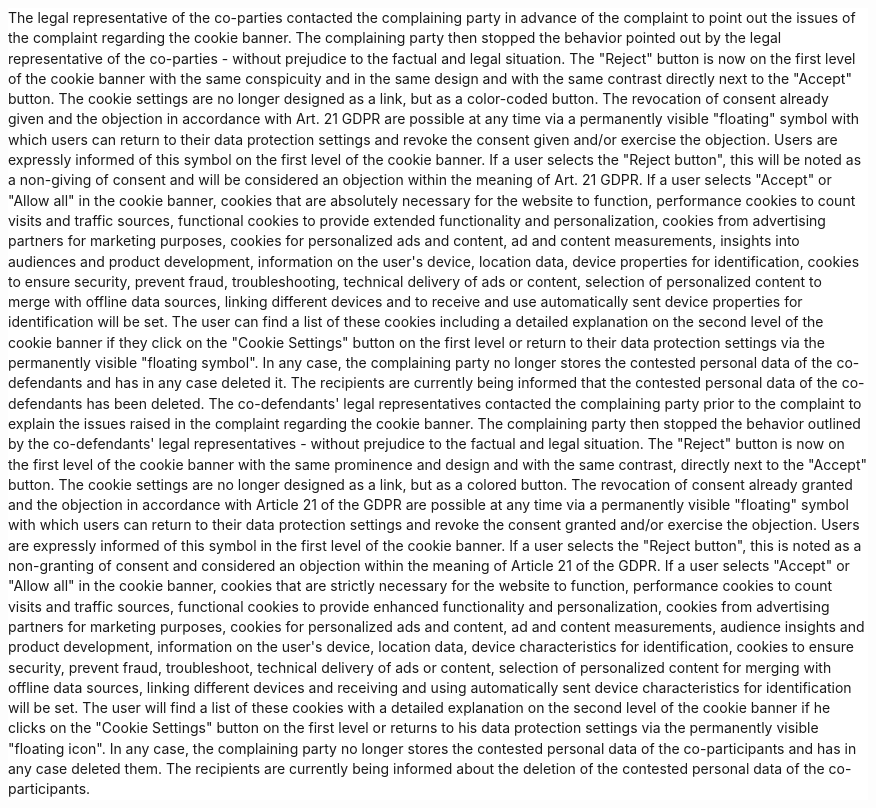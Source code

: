 The legal representative of the co-parties contacted the complaining party in advance of the complaint to point out the issues of the complaint regarding the cookie banner. The complaining party then stopped the behavior pointed out by the legal representative of the co-parties - without prejudice to the factual and legal situation. The "Reject" button is now on the first level of the cookie banner with the same conspicuity and in the same design and with the same contrast directly next to the "Accept" button. The cookie settings are no longer designed as a link, but as a color-coded button. The revocation of consent already given and the objection in accordance with Art. 21 GDPR are possible at any time via a permanently visible "floating" symbol with which users can return to their data protection settings and revoke the consent given and/or exercise the objection. Users are expressly informed of this symbol on the first level of the cookie banner. If a user selects the "Reject button", this will be noted as a non-giving of consent and will be considered an objection within the meaning of Art. 21 GDPR. If a user selects "Accept" or "Allow all" in the cookie banner, cookies that are absolutely necessary for the website to function, performance cookies to count visits and traffic sources, functional cookies to provide extended functionality and personalization, cookies from advertising partners for marketing purposes, cookies for personalized ads and content, ad and content measurements, insights into audiences and product development, information on the user's device, location data, device properties for identification, cookies to ensure security, prevent fraud, troubleshooting, technical delivery of ads or content, selection of personalized content to merge with offline data sources, linking different devices and to receive and use automatically sent device properties for identification will be set. The user can find a list of these cookies including a detailed explanation on the second level of the cookie banner if they click on the "Cookie Settings" button on the first level or return to their data protection settings via the permanently visible "floating symbol". In any case, the complaining party no longer stores the contested personal data of the co-defendants and has in any case deleted it. The recipients are currently being informed that the contested personal data of the co-defendants has been deleted. The co-defendants' legal representatives contacted the complaining party prior to the complaint to explain the issues raised in the complaint regarding the cookie banner. The complaining party then stopped the behavior outlined by the co-defendants' legal representatives - without prejudice to the factual and legal situation. The "Reject" button is now on the first level of the cookie banner with the same prominence and design and with the same contrast, directly next to the "Accept" button. The cookie settings are no longer designed as a link, but as a colored button. The revocation of consent already granted and the objection in accordance with Article 21 of the GDPR are possible at any time via a permanently visible "floating" symbol with which users can return to their data protection settings and revoke the consent granted and/or exercise the objection. Users are expressly informed of this symbol in the first level of the cookie banner. If a user selects the "Reject button", this is noted as a non-granting of consent and considered an objection within the meaning of Article 21 of the GDPR. If a user selects "Accept" or "Allow all" in the cookie banner, cookies that are strictly necessary for the website to function, performance cookies to count visits and traffic sources, functional cookies to provide enhanced functionality and personalization, cookies from advertising partners for marketing purposes, cookies for personalized ads and content, ad and content measurements, audience insights and product development, information on the user's device, location data, device characteristics for identification, cookies to ensure security, prevent fraud, troubleshoot, technical delivery of ads or content, selection of personalized content for merging with offline data sources, linking different devices and receiving and using automatically sent device characteristics for identification will be set. The user will find a list of these cookies with a detailed explanation on the second level of the cookie banner if he clicks on the "Cookie Settings" button on the first level or returns to his data protection settings via the permanently visible "floating icon". In any case, the complaining party no longer stores the contested personal data of the co-participants and has in any case deleted them. The recipients are currently being informed about the deletion of the contested personal data of the co-participants.
